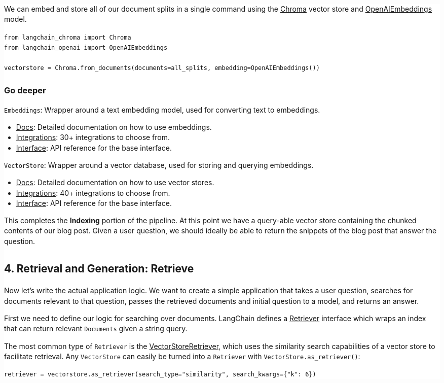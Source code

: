 We can embed and store all of our document splits in a single command using the [Chroma](https://python.langchain.com/docs/integrations/vectorstores/chroma/) vector store and [OpenAIEmbeddings](https://python.langchain.com/docs/integrations/text_embedding/openai/) model.

```
from langchain_chroma import Chroma
from langchain_openai import OpenAIEmbeddings

vectorstore = Chroma.from_documents(documents=all_splits, embedding=OpenAIEmbeddings())

```


### Go deeper[​](#go-deeper-2 "Direct link to Go deeper")

`Embeddings`: Wrapper around a text embedding model, used for converting text to embeddings.

*   [Docs](https://python.langchain.com/docs/modules/data_connection/text_embedding/): Detailed documentation on how to use embeddings.
*   [Integrations](https://python.langchain.com/docs/integrations/text_embedding/): 30+ integrations to choose from.
*   [Interface](https://api.python.langchain.com/en/latest/embeddings/langchain_core.embeddings.Embeddings.html): API reference for the base interface.

`VectorStore`: Wrapper around a vector database, used for storing and querying embeddings.

*   [Docs](https://python.langchain.com/docs/modules/data_connection/vectorstores/): Detailed documentation on how to use vector stores.
*   [Integrations](https://python.langchain.com/docs/integrations/vectorstores/): 40+ integrations to choose from.
*   [Interface](https://api.python.langchain.com/en/latest/vectorstores/langchain_core.vectorstores.VectorStore.html): API reference for the base interface.

This completes the **Indexing** portion of the pipeline. At this point we have a query-able vector store containing the chunked contents of our blog post. Given a user question, we should ideally be able to return the snippets of the blog post that answer the question.

4\. Retrieval and Generation: Retrieve[​](#retrieval-and-generation-retrieve "Direct link to 4. Retrieval and Generation: Retrieve")
------------------------------------------------------------------------------------------------------------------------------------

Now let’s write the actual application logic. We want to create a simple application that takes a user question, searches for documents relevant to that question, passes the retrieved documents and initial question to a model, and returns an answer.

First we need to define our logic for searching over documents. LangChain defines a [Retriever](https://python.langchain.com/docs/modules/data_connection/retrievers/) interface which wraps an index that can return relevant `Documents` given a string query.

The most common type of `Retriever` is the [VectorStoreRetriever](https://python.langchain.com/docs/modules/data_connection/retrievers/vectorstore/), which uses the similarity search capabilities of a vector store to facilitate retrieval. Any `VectorStore` can easily be turned into a `Retriever` with `VectorStore.as_retriever()`:

```
retriever = vectorstore.as_retriever(search_type="similarity", search_kwargs={"k": 6})

```
